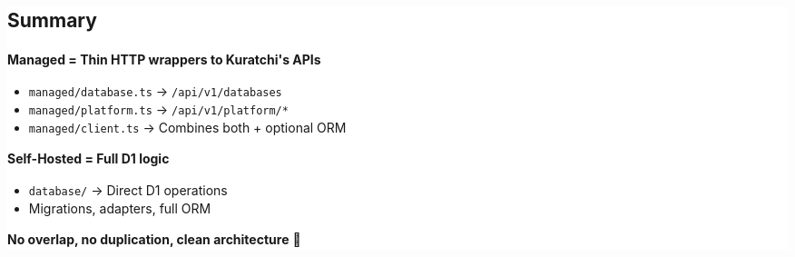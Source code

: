 ## Summary

**Managed = Thin HTTP wrappers to Kuratchi's APIs**
- `managed/database.ts` → `/api/v1/databases`
- `managed/platform.ts` → `/api/v1/platform/*`
- `managed/client.ts` → Combines both + optional ORM

**Self-Hosted = Full D1 logic**
- `database/` → Direct D1 operations
- Migrations, adapters, full ORM

**No overlap, no duplication, clean architecture** 🎉
